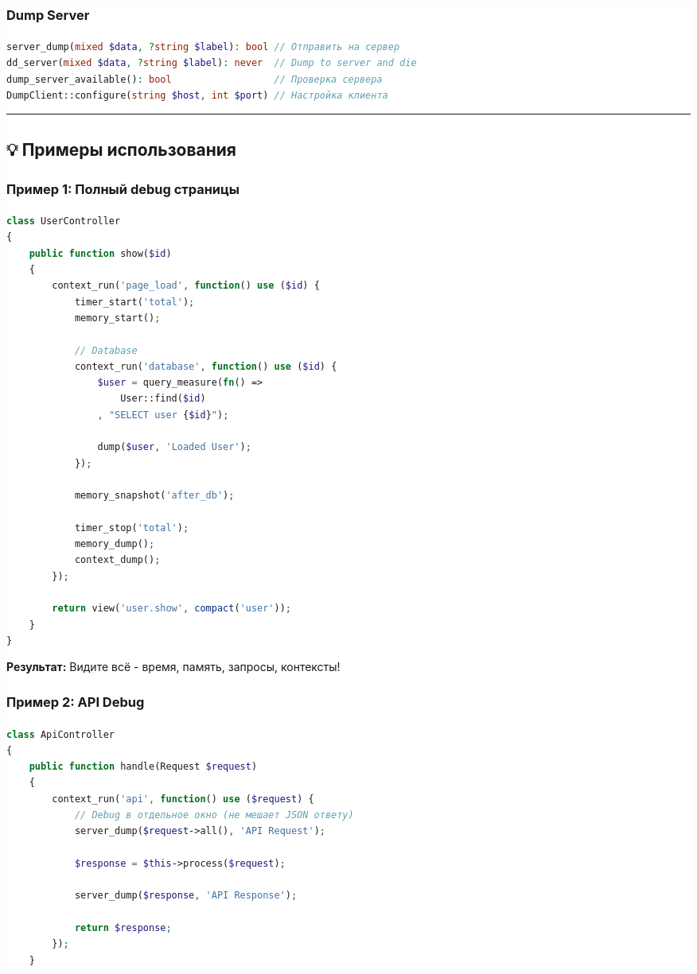 ### Dump Server

```php
server_dump(mixed $data, ?string $label): bool // Отправить на сервер
dd_server(mixed $data, ?string $label): never  // Dump to server and die
dump_server_available(): bool                  // Проверка сервера
DumpClient::configure(string $host, int $port) // Настройка клиента
```

---

## 💡 Примеры использования

### Пример 1: Полный debug страницы

```php
class UserController 
{
    public function show($id) 
    {
        context_run('page_load', function() use ($id) {
            timer_start('total');
            memory_start();
            
            // Database
            context_run('database', function() use ($id) {
                $user = query_measure(fn() => 
                    User::find($id)
                , "SELECT user {$id}");
                
                dump($user, 'Loaded User');
            });
            
            memory_snapshot('after_db');
            
            timer_stop('total');
            memory_dump();
            context_dump();
        });
        
        return view('user.show', compact('user'));
    }
}
```

**Результат:** Видите всё - время, память, запросы, контексты!

### Пример 2: API Debug

```php
class ApiController 
{
    public function handle(Request $request) 
    {
        context_run('api', function() use ($request) {
            // Debug в отдельное окно (не мешает JSON ответу)
            server_dump($request->all(), 'API Request');
            
            $response = $this->process($request);
            
            server_dump($response, 'API Response');
            
            return $response;
        });
    }
```